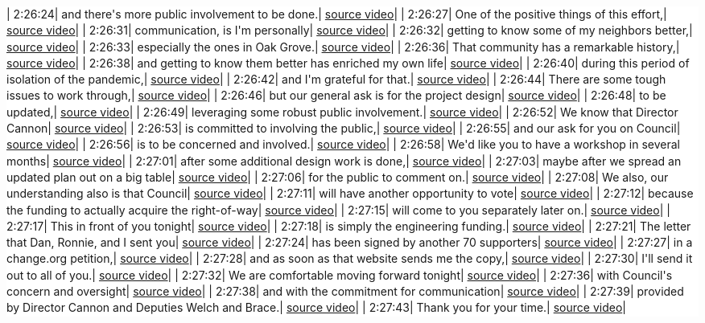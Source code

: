 | 2:26:24| and there's more public involvement to be done.| [source video](https://archive.org/details/city-council-r-265-210309?start=8784)|
| 2:26:27| One of the positive things of this effort,| [source video](https://archive.org/details/city-council-r-265-210309?start=8787)|
| 2:26:31| communication, is I'm personally| [source video](https://archive.org/details/city-council-r-265-210309?start=8791)|
| 2:26:32| getting to know some of my neighbors better,| [source video](https://archive.org/details/city-council-r-265-210309?start=8792)|
| 2:26:33| especially the ones in Oak Grove.| [source video](https://archive.org/details/city-council-r-265-210309?start=8793)|
| 2:26:36| That community has a remarkable history,| [source video](https://archive.org/details/city-council-r-265-210309?start=8796)|
| 2:26:38| and getting to know them better has enriched my own life| [source video](https://archive.org/details/city-council-r-265-210309?start=8798)|
| 2:26:40| during this period of isolation of the pandemic,| [source video](https://archive.org/details/city-council-r-265-210309?start=8800)|
| 2:26:42| and I'm grateful for that.| [source video](https://archive.org/details/city-council-r-265-210309?start=8802)|
| 2:26:44| There are some tough issues to work through,| [source video](https://archive.org/details/city-council-r-265-210309?start=8804)|
| 2:26:46| but our general ask is for the project design| [source video](https://archive.org/details/city-council-r-265-210309?start=8806)|
| 2:26:48| to be updated,| [source video](https://archive.org/details/city-council-r-265-210309?start=8808)|
| 2:26:49| leveraging some robust public involvement.| [source video](https://archive.org/details/city-council-r-265-210309?start=8809)|
| 2:26:52| We know that Director Cannon| [source video](https://archive.org/details/city-council-r-265-210309?start=8812)|
| 2:26:53| is committed to involving the public,| [source video](https://archive.org/details/city-council-r-265-210309?start=8813)|
| 2:26:55| and our ask for you on Council| [source video](https://archive.org/details/city-council-r-265-210309?start=8815)|
| 2:26:56| is to be concerned and involved.| [source video](https://archive.org/details/city-council-r-265-210309?start=8816)|
| 2:26:58| We'd like you to have a workshop in several months| [source video](https://archive.org/details/city-council-r-265-210309?start=8818)|
| 2:27:01| after some additional design work is done,| [source video](https://archive.org/details/city-council-r-265-210309?start=8821)|
| 2:27:03| maybe after we spread an updated plan out on a big table| [source video](https://archive.org/details/city-council-r-265-210309?start=8823)|
| 2:27:06| for the public to comment on.| [source video](https://archive.org/details/city-council-r-265-210309?start=8826)|
| 2:27:08| We also, our understanding also is that Council| [source video](https://archive.org/details/city-council-r-265-210309?start=8828)|
| 2:27:11| will have another opportunity to vote| [source video](https://archive.org/details/city-council-r-265-210309?start=8831)|
| 2:27:12| because the funding to actually acquire the right-of-way| [source video](https://archive.org/details/city-council-r-265-210309?start=8832)|
| 2:27:15| will come to you separately later on.| [source video](https://archive.org/details/city-council-r-265-210309?start=8835)|
| 2:27:17| This in front of you tonight| [source video](https://archive.org/details/city-council-r-265-210309?start=8837)|
| 2:27:18| is simply the engineering funding.| [source video](https://archive.org/details/city-council-r-265-210309?start=8838)|
| 2:27:21| The letter that Dan, Ronnie, and I sent you| [source video](https://archive.org/details/city-council-r-265-210309?start=8841)|
| 2:27:24| has been signed by another 70 supporters| [source video](https://archive.org/details/city-council-r-265-210309?start=8844)|
| 2:27:27| in a change.org petition,| [source video](https://archive.org/details/city-council-r-265-210309?start=8847)|
| 2:27:28| and as soon as that website sends me the copy,| [source video](https://archive.org/details/city-council-r-265-210309?start=8848)|
| 2:27:30| I'll send it out to all of you.| [source video](https://archive.org/details/city-council-r-265-210309?start=8850)|
| 2:27:32| We are comfortable moving forward tonight| [source video](https://archive.org/details/city-council-r-265-210309?start=8852)|
| 2:27:36| with Council's concern and oversight| [source video](https://archive.org/details/city-council-r-265-210309?start=8856)|
| 2:27:38| and with the commitment for communication| [source video](https://archive.org/details/city-council-r-265-210309?start=8858)|
| 2:27:39| provided by Director Cannon and Deputies Welch and Brace.| [source video](https://archive.org/details/city-council-r-265-210309?start=8859)|
| 2:27:43| Thank you for your time.| [source video](https://archive.org/details/city-council-r-265-210309?start=8863)|